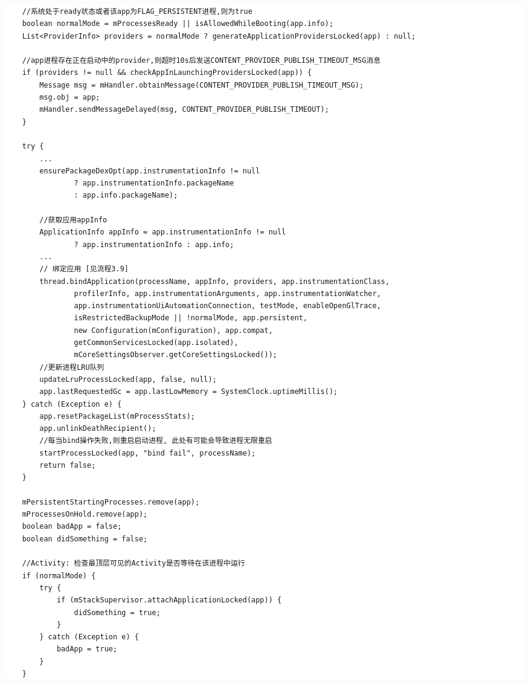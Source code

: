         //系统处于ready状态或者该app为FLAG_PERSISTENT进程,则为true
        boolean normalMode = mProcessesReady || isAllowedWhileBooting(app.info);
        List<ProviderInfo> providers = normalMode ? generateApplicationProvidersLocked(app) : null;

        //app进程存在正在启动中的provider,则超时10s后发送CONTENT_PROVIDER_PUBLISH_TIMEOUT_MSG消息
        if (providers != null && checkAppInLaunchingProvidersLocked(app)) {
            Message msg = mHandler.obtainMessage(CONTENT_PROVIDER_PUBLISH_TIMEOUT_MSG);
            msg.obj = app;
            mHandler.sendMessageDelayed(msg, CONTENT_PROVIDER_PUBLISH_TIMEOUT);
        }

        try {
            ...
            ensurePackageDexOpt(app.instrumentationInfo != null
                    ? app.instrumentationInfo.packageName
                    : app.info.packageName);

            //获取应用appInfo
            ApplicationInfo appInfo = app.instrumentationInfo != null
                    ? app.instrumentationInfo : app.info;
            ...
            // 绑定应用 [见流程3.9]
            thread.bindApplication(processName, appInfo, providers, app.instrumentationClass,
                    profilerInfo, app.instrumentationArguments, app.instrumentationWatcher,
                    app.instrumentationUiAutomationConnection, testMode, enableOpenGlTrace,
                    isRestrictedBackupMode || !normalMode, app.persistent,
                    new Configuration(mConfiguration), app.compat,
                    getCommonServicesLocked(app.isolated),
                    mCoreSettingsObserver.getCoreSettingsLocked());
            //更新进程LRU队列
            updateLruProcessLocked(app, false, null);
            app.lastRequestedGc = app.lastLowMemory = SystemClock.uptimeMillis();
        } catch (Exception e) {
            app.resetPackageList(mProcessStats);
            app.unlinkDeathRecipient();
            //每当bind操作失败,则重启启动进程, 此处有可能会导致进程无限重启
            startProcessLocked(app, "bind fail", processName);
            return false;
        }

        mPersistentStartingProcesses.remove(app);
        mProcessesOnHold.remove(app);
        boolean badApp = false;
        boolean didSomething = false;

        //Activity: 检查最顶层可见的Activity是否等待在该进程中运行
        if (normalMode) {
            try {
                if (mStackSupervisor.attachApplicationLocked(app)) {
                    didSomething = true;
                }
            } catch (Exception e) {
                badApp = true;
            }
        }
